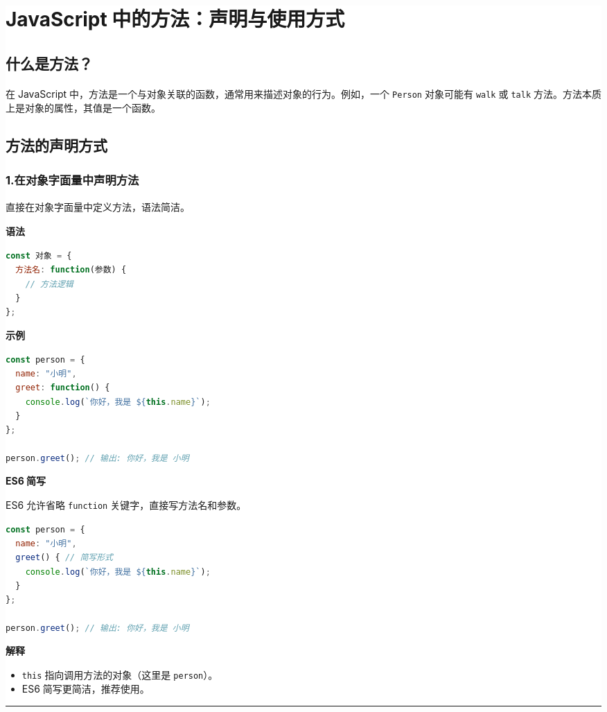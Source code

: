 # JavaScript 中的方法：声明与使用方式

## **什么是方法？**

在 JavaScript 中，方法是一个与对象关联的函数，通常用来描述对象的行为。例如，一个 `Person` 对象可能有 `walk` 或 `talk` 方法。方法本质上是对象的属性，其值是一个函数。

## **方法的声明方式**

### **1.在对象字面量中声明方法**
直接在对象字面量中定义方法，语法简洁。

**语法**
```javascript
const 对象 = {
  方法名: function(参数) {
    // 方法逻辑
  }
};
```

**示例**
```javascript
const person = {
  name: "小明",
  greet: function() {
    console.log(`你好，我是 ${this.name}`);
  }
};

person.greet(); // 输出: 你好，我是 小明
```

**ES6 简写**

ES6 允许省略 `function` 关键字，直接写方法名和参数。
```javascript
const person = {
  name: "小明",
  greet() { // 简写形式
    console.log(`你好，我是 ${this.name}`);
  }
};

person.greet(); // 输出: 你好，我是 小明
```

**解释**
- `this` 指向调用方法的对象（这里是 `person`）。
- ES6 简写更简洁，推荐使用。

---
